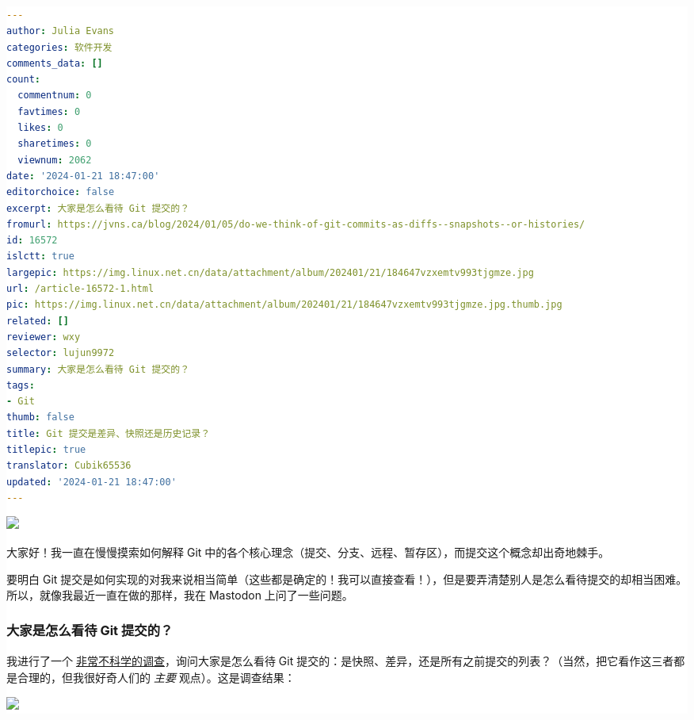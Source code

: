 ```yaml
---
author: Julia Evans
categories: 软件开发
comments_data: []
count:
  commentnum: 0
  favtimes: 0
  likes: 0
  sharetimes: 0
  viewnum: 2062
date: '2024-01-21 18:47:00'
editorchoice: false
excerpt: 大家是怎么看待 Git 提交的？
fromurl: https://jvns.ca/blog/2024/01/05/do-we-think-of-git-commits-as-diffs--snapshots--or-histories/
id: 16572
islctt: true
largepic: https://img.linux.net.cn/data/attachment/album/202401/21/184647vzxemtv993tjgmze.jpg
url: /article-16572-1.html
pic: https://img.linux.net.cn/data/attachment/album/202401/21/184647vzxemtv993tjgmze.jpg.thumb.jpg
related: []
reviewer: wxy
selector: lujun9972
summary: 大家是怎么看待 Git 提交的？
tags:
- Git
thumb: false
title: Git 提交是差异、快照还是历史记录？
titlepic: true
translator: Cubik65536
updated: '2024-01-21 18:47:00'
---
```


![](/data/attachment/album/202401/21/184647vzxemtv993tjgmze.jpg)


大家好！我一直在慢慢摸索如何解释 Git 中的各个核心理念（提交、分支、远程、暂存区），而提交这个概念却出奇地棘手。


要明白 Git 提交是如何实现的对我来说相当简单（这些都是确定的！我可以直接查看！），但是要弄清楚别人是怎么看待提交的却相当困难。所以，就像我最近一直在做的那样，我在 Mastodon 上问了一些问题。


### 大家是怎么看待 Git 提交的？


我进行了一个 [非常不科学的调查](https://social.jvns.ca/@b0rk/111563158717698550)，询问大家是怎么看待 Git 提交的：是快照、差异，还是所有之前提交的列表？（当然，把它看作这三者都是合理的，但我很好奇人们的 *主要* 观点）。这是调查结果：


![](/data/attachment/album/202401/21/184734gklvmdjhvvt2mrmv.png)

